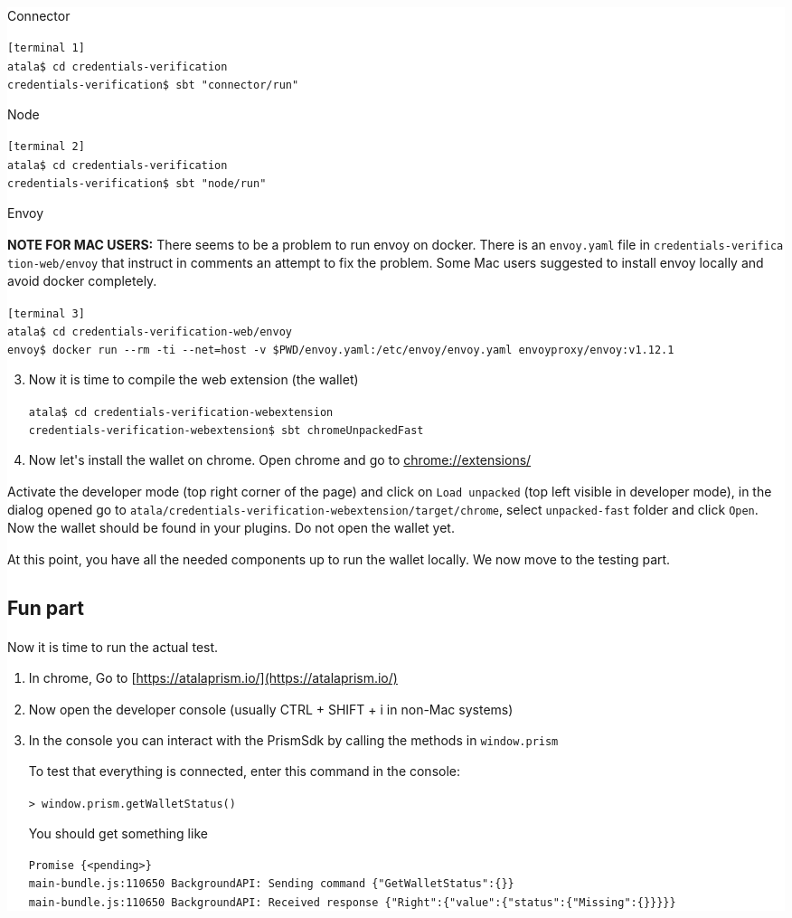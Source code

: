    Connector
   ```
   [terminal 1]
   atala$ cd credentials-verification
   credentials-verification$ sbt "connector/run"
   ```
   
   Node
   ```
   [terminal 2]
   atala$ cd credentials-verification
   credentials-verification$ sbt "node/run"
   ```
   
   Envoy
   
   **NOTE FOR MAC USERS:** There seems to be a problem to run envoy on docker.
   There is an `envoy.yaml` file in `credentials-verification-web/envoy` that instruct in comments an attempt to
   fix the problem. Some Mac users suggested to install envoy locally and avoid docker completely. 
   ```
   [terminal 3]
   atala$ cd credentials-verification-web/envoy
   envoy$ docker run --rm -ti --net=host -v $PWD/envoy.yaml:/etc/envoy/envoy.yaml envoyproxy/envoy:v1.12.1
   ```
   
3. Now it is time to compile the web extension (the wallet)
   
   ``` 
   atala$ cd credentials-verification-webextension
   credentials-verification-webextension$ sbt chromeUnpackedFast
   ```

4. Now let's install the wallet on chrome. Open chrome and go to [chrome://extensions/](chrome://extensions/)

Activate the developer mode (top right corner of the page) and click on `Load unpacked` (top left visible in developer 
mode), in the dialog opened go to `atala/credentials-verification-webextension/target/chrome`, select `unpacked-fast`
folder and click `Open`. Now the wallet should be found in your plugins. Do not open the wallet yet.

At this point, you have all the needed components up to run the wallet locally. 
We now move to the testing part.

## Fun part

Now it is time to run the actual test.

1. In chrome, Go to [https://atalaprism.io/](https://atalaprism.io/)
1. Now open the developer console (usually CTRL + SHIFT + i in non-Mac systems)
1. In the console you can interact with the PrismSdk by calling the methods in `window.prism`

   To test that everything is connected, enter this command in the console:
   ```
   > window.prism.getWalletStatus()
   ```
   You should get something like
   ```
   Promise {<pending>}
   main-bundle.js:110650 BackgroundAPI: Sending command {"GetWalletStatus":{}}
   main-bundle.js:110650 BackgroundAPI: Received response {"Right":{"value":{"status":{"Missing":{}}}}}    
   ```
